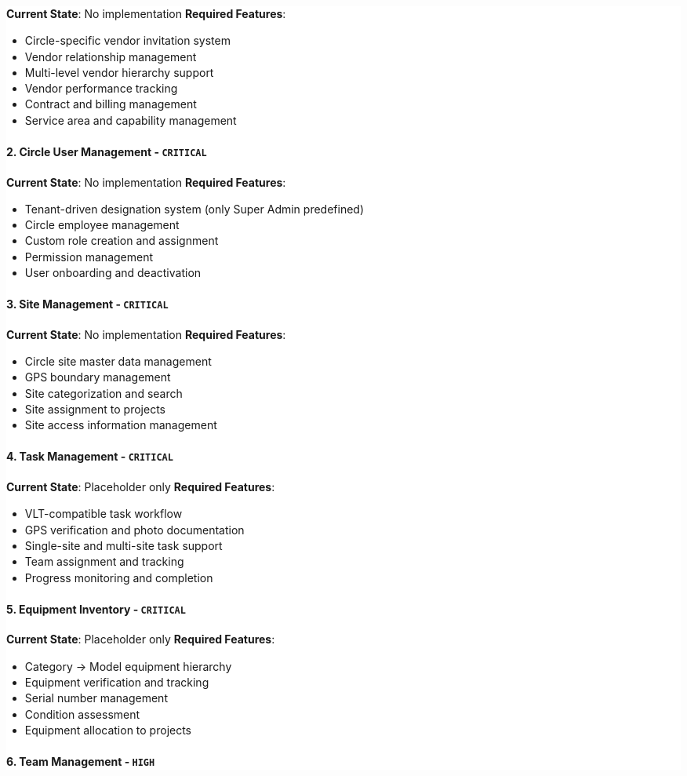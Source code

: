 **Current State**: No implementation
**Required Features**:

- Circle-specific vendor invitation system
- Vendor relationship management
- Multi-level vendor hierarchy support
- Vendor performance tracking
- Contract and billing management
- Service area and capability management

#### 2. **Circle User Management** - `CRITICAL`

**Current State**: No implementation
**Required Features**:

- Tenant-driven designation system (only Super Admin predefined)
- Circle employee management
- Custom role creation and assignment
- Permission management
- User onboarding and deactivation

#### 3. **Site Management** - `CRITICAL`

**Current State**: No implementation
**Required Features**:

- Circle site master data management
- GPS boundary management
- Site categorization and search
- Site assignment to projects
- Site access information management

#### 4. **Task Management** - `CRITICAL`

**Current State**: Placeholder only
**Required Features**:

- VLT-compatible task workflow
- GPS verification and photo documentation
- Single-site and multi-site task support
- Team assignment and tracking
- Progress monitoring and completion

#### 5. **Equipment Inventory** - `CRITICAL`

**Current State**: Placeholder only
**Required Features**:

- Category → Model equipment hierarchy
- Equipment verification and tracking
- Serial number management
- Condition assessment
- Equipment allocation to projects

#### 6. **Team Management** - `HIGH`
